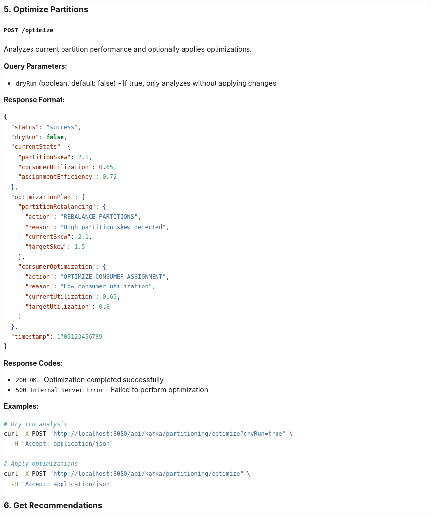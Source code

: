 ### 5. Optimize Partitions

#### `POST /optimize`

Analyzes current partition performance and optionally applies optimizations.

**Query Parameters:**
- `dryRun` (boolean, default: false) - If true, only analyzes without applying changes

**Response Format:**
```json
{
  "status": "success",
  "dryRun": false,
  "currentStats": {
    "partitionSkew": 2.1,
    "consumerUtilization": 0.65,
    "assignmentEfficiency": 0.72
  },
  "optimizationPlan": {
    "partitionRebalancing": {
      "action": "REBALANCE_PARTITIONS",
      "reason": "High partition skew detected",
      "currentSkew": 2.1,
      "targetSkew": 1.5
    },
    "consumerOptimization": {
      "action": "OPTIMIZE_CONSUMER_ASSIGNMENT",
      "reason": "Low consumer utilization",
      "currentUtilization": 0.65,
      "targetUtilization": 0.8
    }
  },
  "timestamp": 1703123456789
}
```

**Response Codes:**
- `200 OK` - Optimization completed successfully
- `500 Internal Server Error` - Failed to perform optimization

**Examples:**
```bash
# Dry run analysis
curl -X POST "http://localhost:8080/api/kafka/partitioning/optimize?dryRun=true" \
  -H "Accept: application/json"

# Apply optimizations
curl -X POST "http://localhost:8080/api/kafka/partitioning/optimize" \
  -H "Accept: application/json"
```

### 6. Get Recommendations
